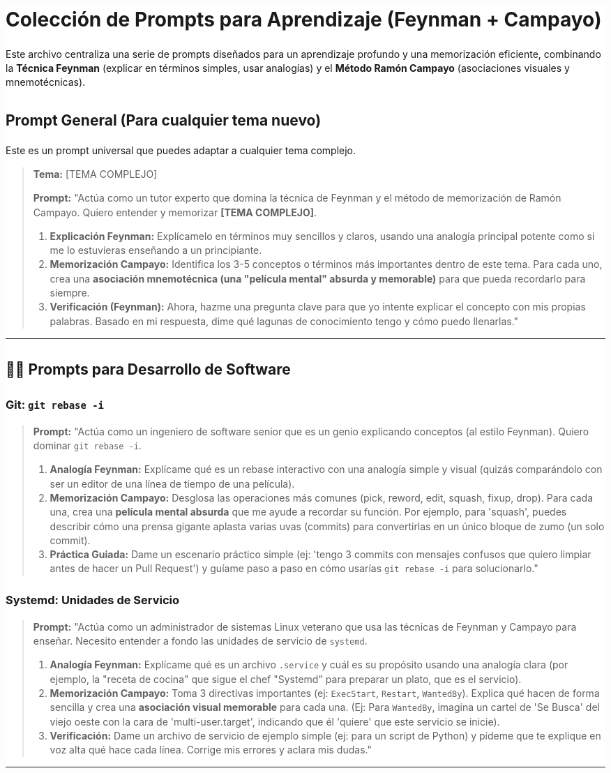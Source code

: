 # Colección de Prompts para Aprendizaje (Feynman + Campayo)

Este archivo centraliza una serie de prompts diseñados para un aprendizaje profundo y una memorización eficiente, combinando la **Técnica Feynman** (explicar en términos simples, usar analogías) y el **Método Ramón Campayo** (asociaciones visuales y mnemotécnicas).

## Prompt General (Para cualquier tema nuevo)

Este es un prompt universal que puedes adaptar a cualquier tema complejo.

> **Tema:** [TEMA COMPLEJO]
>
> **Prompt:** "Actúa como un tutor experto que domina la técnica de Feynman y el método de memorización de Ramón Campayo. Quiero entender y memorizar **[TEMA COMPLEJO]**.
>
> 1.  **Explicación Feynman:** Explícamelo en términos muy sencillos y claros, usando una analogía principal potente como si me lo estuvieras enseñando a un principiante.
> 2.  **Memorización Campayo:** Identifica los 3-5 conceptos o términos más importantes dentro de este tema. Para cada uno, crea una **asociación mnemotécnica (una "película mental" absurda y memorable)** para que pueda recordarlo para siempre.
> 3.  **Verificación (Feynman):** Ahora, hazme una pregunta clave para que yo intente explicar el concepto con mis propias palabras. Basado en mi respuesta, dime qué lagunas de conocimiento tengo y cómo puedo llenarlas."

---

## 👨‍💻 Prompts para Desarrollo de Software

### Git: `git rebase -i`

> **Prompt:** "Actúa como un ingeniero de software senior que es un genio explicando conceptos (al estilo Feynman). Quiero dominar `git rebase -i`.
>
> 1.  **Analogía Feynman:** Explícame qué es un rebase interactivo con una analogía simple y visual (quizás comparándolo con ser un editor de una línea de tiempo de una película).
> 2.  **Memorización Campayo:** Desglosa las operaciones más comunes (pick, reword, edit, squash, fixup, drop). Para cada una, crea una **película mental absurda** que me ayude a recordar su función. Por ejemplo, para 'squash', puedes describir cómo una prensa gigante aplasta varias uvas (commits) para convertirlas en un único bloque de zumo (un solo commit).
> 3.  **Práctica Guiada:** Dame un escenario práctico simple (ej: 'tengo 3 commits con mensajes confusos que quiero limpiar antes de hacer un Pull Request') y guíame paso a paso en cómo usarías `git rebase -i` para solucionarlo."

### Systemd: Unidades de Servicio

> **Prompt:** "Actúa como un administrador de sistemas Linux veterano que usa las técnicas de Feynman y Campayo para enseñar. Necesito entender a fondo las unidades de servicio de `systemd`.
>
> 1.  **Analogía Feynman:** Explícame qué es un archivo `.service` y cuál es su propósito usando una analogía clara (por ejemplo, la "receta de cocina" que sigue el chef "Systemd" para preparar un plato, que es el servicio).
> 2.  **Memorización Campayo:** Toma 3 directivas importantes (ej: `ExecStart`, `Restart`, `WantedBy`). Explica qué hacen de forma sencilla y crea una **asociación visual memorable** para cada una. (Ej: Para `WantedBy`, imagina un cartel de 'Se Busca' del viejo oeste con la cara de 'multi-user.target', indicando que él 'quiere' que este servicio se inicie).
> 3.  **Verificación:** Dame un archivo de servicio de ejemplo simple (ej: para un script de Python) y pídeme que te explique en voz alta qué hace cada línea. Corrige mis errores y aclara mis dudas."

---
